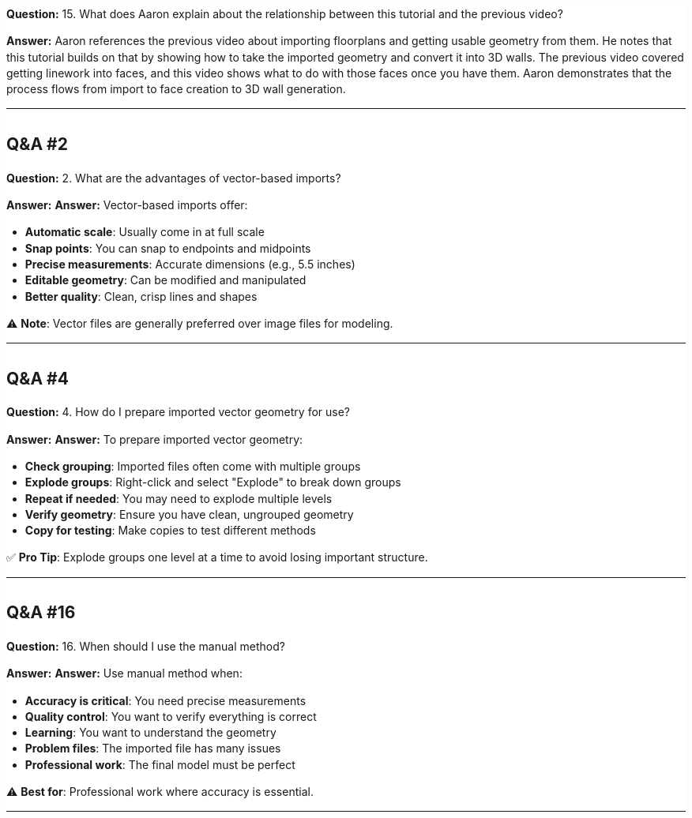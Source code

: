 **Question:** 15. What does Aaron explain about the relationship between this tutorial and the previous video?

**Answer:** Aaron references the previous video about importing floorplans and getting usable geometry from them. He notes that this tutorial builds on that by showing how to take the imported geometry and convert it into 3D walls. The previous video covered getting linework into faces, and this video shows what to do with those faces once you have them. Aaron demonstrates that the process flows from import to face creation to 3D wall generation.

---

## Q&A #2

**Question:** 2. What are the advantages of vector-based imports?

**Answer:** **Answer:** Vector-based imports offer:
- **Automatic scale**: Usually come in at full scale
- **Snap points**: You can snap to endpoints and midpoints
- **Precise measurements**: Accurate dimensions (e.g., 5.5 inches)
- **Editable geometry**: Can be modified and manipulated
- **Better quality**: Clean, crisp lines and shapes

⚠️ **Note**: Vector files are generally preferred over image files for modeling.

---

## Q&A #4

**Question:** 4. How do I prepare imported vector geometry for use?

**Answer:** **Answer:** To prepare imported vector geometry:
- **Check grouping**: Imported files often come with multiple groups
- **Explode groups**: Right-click and select "Explode" to break down groups
- **Repeat if needed**: You may need to explode multiple levels
- **Verify geometry**: Ensure you have clean, ungrouped geometry
- **Copy for testing**: Make copies to test different methods

✅ **Pro Tip**: Explode groups one level at a time to avoid losing important structure.

---

## Q&A #16

**Question:** 16. When should I use the manual method?

**Answer:** **Answer:** Use manual method when:
- **Accuracy is critical**: You need precise measurements
- **Quality control**: You want to verify everything is correct
- **Learning**: You want to understand the geometry
- **Problem files**: The imported file has many issues
- **Professional work**: The final model must be perfect

⚠️ **Best for**: Professional work where accuracy is essential.

---
